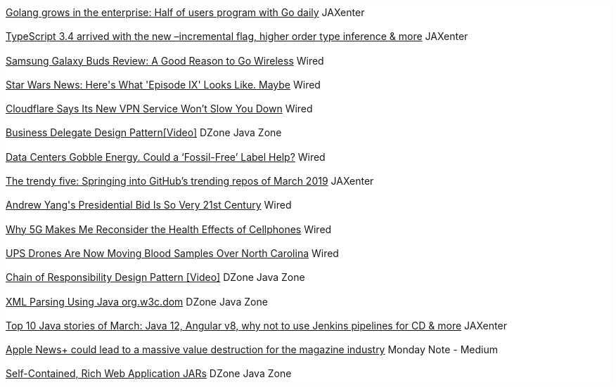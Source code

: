 [Golang grows in the enterprise: Half of users program with Go daily](https://jaxenter.com/golang-2018-report-157466.html)
JAXenter

[TypeScript 3.4 arrived with the new –incremental flag, higher order type inference & more](https://jaxenter.com/typescript-3-4-release-highlights-157477.html)
JAXenter

[Samsung Galaxy Buds Review: A Good Reason to Go Wireless](https://www.wired.com/review/samsung-galaxy-buds/)
Wired

[Star Wars News: Here's What 'Episode IX' Looks Like. Maybe](https://www.wired.com/story/cantina-talk-82/)
Wired

[Cloudflare Says Its New VPN Service Won’t Slow You Down](https://www.wired.com/story/cloudflare-says-new-vpn-service-wont-slow-you-down/)
Wired

[Business Delegate Design Pattern[Video]](https://dzone.com/articles/2746131)
DZone Java Zone

[Data Centers Gobble Energy. Could a ‘Fossil-Free’ Label Help?](https://www.wired.com/story/data-centers-gobble-energy-could-fossil-free-label-help/)
Wired

[The trendy five: Springing into GitHub’s trending repos of March 2019](https://jaxenter.com/github-trending-march-2019-157470.html)
JAXenter

[Andrew Yang's Presidential Bid Is So Very 21st Century](https://www.wired.com/story/andrew-yangs-presidential-bid-is-so-very-21st-century/)
Wired

[Why 5G Makes Me Reconsider the Health Effects of Cellphones](https://www.wired.com/story/why-5g-makes-reconsider-health-effects-cellphones/)
Wired

[UPS Drones Are Now Moving Blood Samples Over North Carolina](https://www.wired.com/story/ups-matternet-drone-delivery-north-carolina/)
Wired

[Chain of Responsibility Design Pattern [Video]](https://dzone.com/articles/2746138)
DZone Java Zone

[XML Parsing Using Java org.w3c.dom](https://dzone.com/articles/2719598)
DZone Java Zone

[Top 10 Java stories of March: Java 12, Angular v8, why not to use Jenkins pipelines for CD & more](https://jaxenter.com/top-10-java-stories-march-2019-157463.html)
JAXenter

[Apple News+ could lead to a massive value destruction for the magazine industry](https://medium.com/p/752d297bffe)
Monday Note - Medium

[Self-Contained, Rich Web Application JARs](https://dzone.com/articles/2713107)
DZone Java Zone
